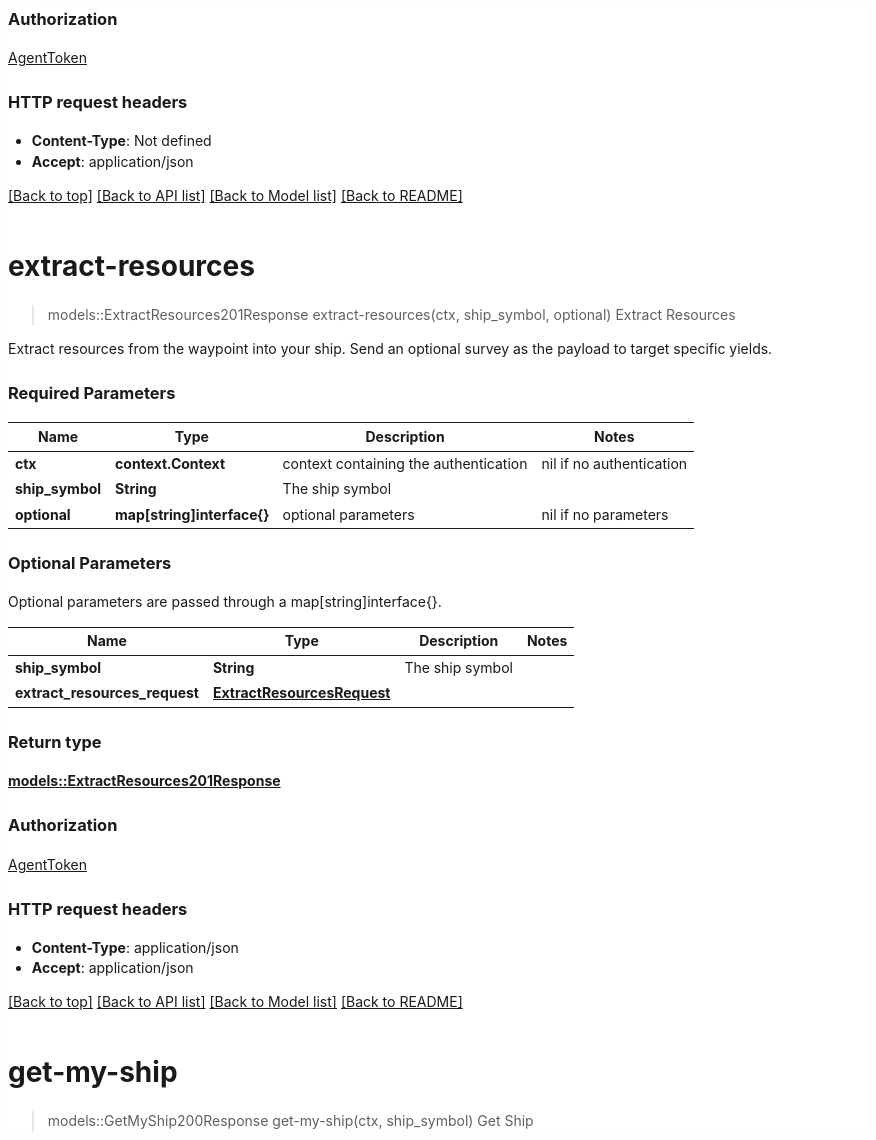 ### Authorization

[AgentToken](../README.md#AgentToken)

### HTTP request headers

 - **Content-Type**: Not defined
 - **Accept**: application/json

[[Back to top]](#) [[Back to API list]](../README.md#documentation-for-api-endpoints) [[Back to Model list]](../README.md#documentation-for-models) [[Back to README]](../README.md)

# **extract-resources**
> models::ExtractResources201Response extract-resources(ctx, ship_symbol, optional)
Extract Resources

Extract resources from the waypoint into your ship. Send an optional survey as the payload to target specific yields.

### Required Parameters

Name | Type | Description  | Notes
------------- | ------------- | ------------- | -------------
 **ctx** | **context.Context** | context containing the authentication | nil if no authentication
  **ship_symbol** | **String**| The ship symbol | 
 **optional** | **map[string]interface{}** | optional parameters | nil if no parameters

### Optional Parameters
Optional parameters are passed through a map[string]interface{}.

Name | Type | Description  | Notes
------------- | ------------- | ------------- | -------------
 **ship_symbol** | **String**| The ship symbol | 
 **extract_resources_request** | [**ExtractResourcesRequest**](ExtractResourcesRequest.md)|  | 

### Return type

[**models::ExtractResources201Response**](extract_resources_201_response.md)

### Authorization

[AgentToken](../README.md#AgentToken)

### HTTP request headers

 - **Content-Type**: application/json
 - **Accept**: application/json

[[Back to top]](#) [[Back to API list]](../README.md#documentation-for-api-endpoints) [[Back to Model list]](../README.md#documentation-for-models) [[Back to README]](../README.md)

# **get-my-ship**
> models::GetMyShip200Response get-my-ship(ctx, ship_symbol)
Get Ship
